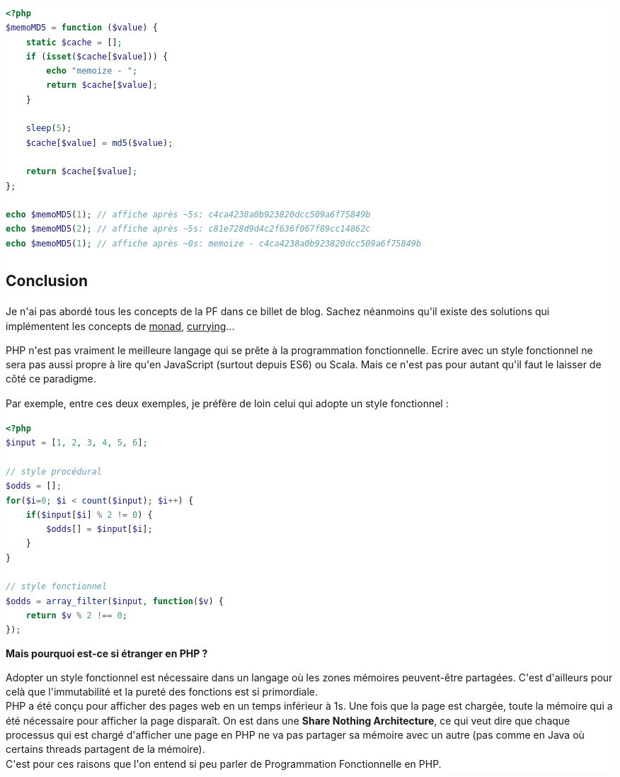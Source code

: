 ```php
<?php
$memoMD5 = function ($value) {
    static $cache = [];
    if (isset($cache[$value])) {
        echo "memoize - ";
        return $cache[$value];
    }

    sleep(5);
    $cache[$value] = md5($value);

    return $cache[$value];
};

echo $memoMD5(1); // affiche après ~5s: c4ca4238a0b923820dcc509a6f75849b
echo $memoMD5(2); // affiche après ~5s: c81e728d9d4c2f636f067f89cc14862c
echo $memoMD5(1); // affiche après ~0s: memoize - c4ca4238a0b923820dcc509a6f75849b
```

## Conclusion

Je n'ai pas abordé tous les concepts de la PF dans ce billet de blog. Sachez néanmoins qu'il existe des solutions qui implémentent les concepts de [monad](https://github.com/ircmaxell/monad-php), [currying](https://github.com/matteosister/php-curry)...

PHP n'est pas vraiment le meilleure langage qui se prête à la programmation fonctionnelle. Ecrire avec un style fonctionnel ne sera pas aussi propre à lire qu'en JavaScript (surtout depuis ES6) ou Scala. Mais ce n'est pas pour autant qu'il faut le laisser de côté ce paradigme.

Par exemple, entre ces deux exemples, je préfère de loin celui qui adopte un style fonctionnel :

```php
<?php
$input = [1, 2, 3, 4, 5, 6];

// style procédural
$odds = [];
for($i=0; $i < count($input); $i++) {
    if($input[$i] % 2 != 0) {
        $odds[] = $input[$i];
    }
}

// style fonctionnel
$odds = array_filter($input, function($v) {
    return $v % 2 !== 0;
});
```

**Mais pourquoi est-ce si étranger en PHP ?**  

Adopter un style fonctionnel est nécessaire dans un langage où les zones mémoires peuvent-être partagées. C'est d'ailleurs pour celà que l'immutabilité et la pureté des fonctions est si primordiale.  
PHP a été conçu pour afficher des pages web en un temps inférieur à 1s. Une fois que la page est chargée, toute la mémoire qui a été nécessaire pour afficher la page disparaît. On est dans une **Share Nothing Architecture**, ce qui veut dire que chaque processus qui est chargé d'afficher une page en PHP ne va pas partager sa mémoire avec un autre (pas comme en Java où certains threads partagent de la mémoire).  
C'est pour ces raisons que l'on entend si peu parler de Programmation Fonctionnelle en PHP.
